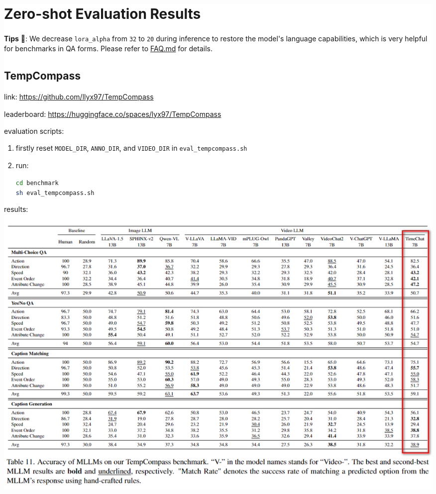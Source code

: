# Zero-shot Evaluation Results

**Tips** 🚀: We decrease `lora_alpha` from `32` to `20` during inference to restore the model's language capabilities, which is very helpful for benchmarks in QA forms. 
Please refer to [FAQ.md](https://github.com/RenShuhuai-Andy/TimeChat/blob/master/docs/FAQ.md#3-how-to-better-instruct-the-model-to-perform-qa-or-other-specialized-tasks) for details.

## TempCompass
link: https://github.com/llyx97/TempCompass

leaderboard: https://huggingface.co/spaces/lyx97/TempCompass

evaluation scripts:

1. firstly reset `MODEL_DIR`, `ANNO_DIR`, and `VIDEO_DIR` in `eval_tempcompass.sh`

2. run:
    ```bash
    cd benchmark
    sh eval_tempcompass.sh
    ```

results:
<p float="left">
    <img src="../figs/temp_compass.png" style="width: 100%; margin: auto;">
</p>
